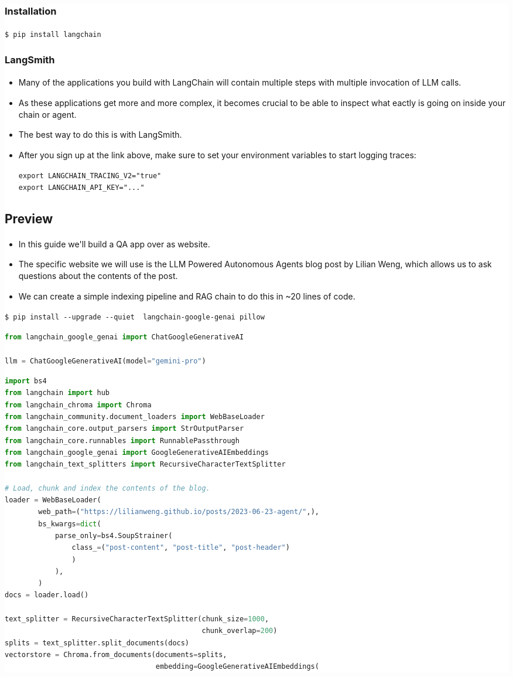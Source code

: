 ### Installation

```shell
$ pip install langchain
```

### LangSmith

- Many of the applications you build with LangChain will contain multiple steps with multiple invocation of LLM calls.

- As these applications get more and more complex, it becomes crucial to be able to inspect what eactly is going on inside your chain or agent.

- The best way to do this is with LangSmith.

- After you sign up at the link above, make sure to set your environment variables to start logging traces:

    ```shell
    export LANGCHAIN_TRACING_V2="true"
    export LANGCHAIN_API_KEY="..."
    ```

## Preview

- In this guide we'll build a QA app over as website.

- The specific website we will use is the LLM Powered Autonomous Agents blog post by Lilian Weng, which allows us to ask questions about the contents of the post.

- We can create a simple indexing pipeline and RAG chain to do this in ~20 lines of code.

```shell
$ pip install --upgrade --quiet  langchain-google-genai pillow
```

```python
from langchain_google_genai import ChatGoogleGenerativeAI

llm = ChatGoogleGenerativeAI(model="gemini-pro")
```

```python
import bs4
from langchain import hub
from langchain_chroma import Chroma
from langchain_community.document_loaders import WebBaseLoader
from langchain_core.output_parsers import StrOutputParser
from langchain_core.runnables import RunnablePassthrough
from langchain_google_genai import GoogleGenerativeAIEmbeddings
from langchain_text_splitters import RecursiveCharacterTextSplitter

# Load, chunk and index the contents of the blog.
loader = WebBaseLoader(
        web_path=("https://lilianweng.github.io/posts/2023-06-23-agent/",),
        bs_kwargs=dict(
            parse_only=bs4.SoupStrainer(
                class_=("post-content", "post-title", "post-header")
                )
            ),
        )
docs = loader.load()

text_splitter = RecursiveCharacterTextSplitter(chunk_size=1000,
                                               chunk_overlap=200)
splits = text_splitter.split_documents(docs)
vectorstore = Chroma.from_documents(documents=splits,
                                    embedding=GoogleGenerativeAIEmbeddings(
```